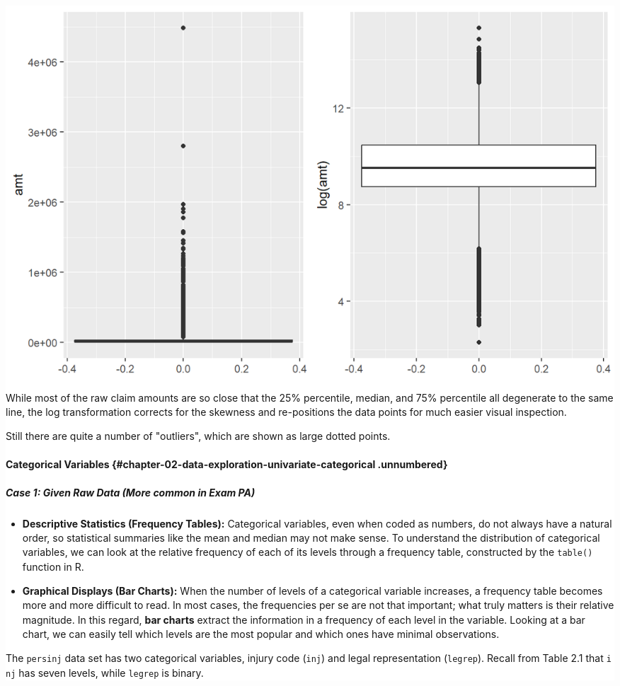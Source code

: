 <img src="02-data-exploration-and-visualization_files/figure-html/unnamed-chunk-15-1.png" width="100%" style="display: block; margin: auto;" />

While most of the raw claim amounts are so close that the 25% percentile, median, and 75% percentile all degenerate to the same line, the log transformation corrects for the skewness and re-positions the data points for much easier visual inspection.

Still there are quite a number of "outliers", which are shown as large dotted points.

#### Categorical Variables {#chapter-02-data-exploration-univariate-categorical .unnumbered}

##### Case 1: Given Raw Data (More common in Exam PA)

-   **Descriptive Statistics (Frequency Tables):** Categorical variables, even when coded as numbers, do not always have a natural order, so statistical summaries like the mean and median may not make sense. To understand the distribution of categorical variables, we can look at the relative frequency of each of its levels through a frequency table, constructed by the `table()` function in R.

-   **Graphical Displays (Bar Charts):** When the number of levels of a categorical variable increases, a frequency table becomes more and more difficult to read. In most cases, the frequencies per se are not that important; what truly matters is their relative magnitude. In this regard, **bar charts** extract the information in a frequency of each level in the variable. Looking at a bar chart, we can easily tell which levels are the most popular and which ones have minimal observations.

The `persinj` data set has two categorical variables, injury code (`inj`) and legal representation (`legrep`). Recall from Table 2.1 that `inj` has seven levels, while `legrep` is binary.
